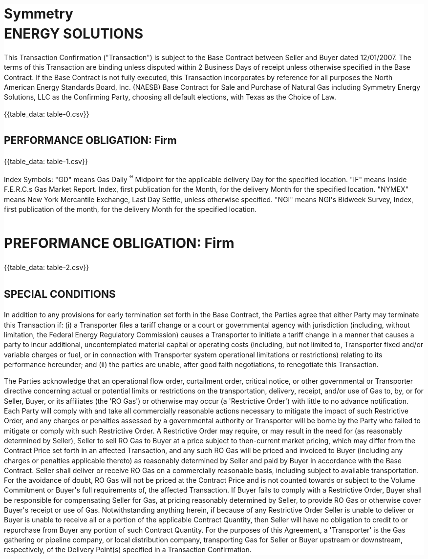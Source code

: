 # Symmetry <br> ENERGY SOLUTIONS 

This Transaction Confirmation ("Transaction") is subject to the Base Contract between Seller and Buyer dated 12/01/2007. The terms of this Transaction are binding unless disputed within 2 Business Days of receipt unless otherwise specified in the Base Contract. If the Base Contract is not fully executed, this Transaction incorporates by reference for all purposes the North American Energy Standards Board, Inc. (NAESB) Base Contract for Sale and Purchase of Natural Gas including Symmetry Energy Solutions, LLC as the Confirming Party, choosing all default elections, with Texas as the Choice of Law.

{{table_data: table-0.csv}}

## PERFORMANCE OBLIGATION: Firm

{{table_data: table-1.csv}}

Index Symbols: "GD" means Gas Daily ${ }^{\circledR}$ Midpoint for the applicable delivery Day for the specified location. "IF" means Inside F.E.R.C.s Gas Market Report. Index, first publication for the Month, for the delivery Month for the specified location. "NYMEX" means New York Mercantile Exchange, Last Day Settle, unless otherwise specified. "NGI" means NGI's Bidweek Survey, Index, first publication of the month, for the delivery Month for the specified location.

# PREFORMANCE OBLIGATION: Firm 

{{table_data: table-2.csv}}

## SPECIAL CONDITIONS

In addition to any provisions for early termination set forth in the Base Contract, the Parties agree that either Party may terminate this Transaction if: (i) a Transporter files a tariff change or a court or governmental agency with jurisdiction (including, without limitation, the Federal Energy Regulatory Commission) causes a Transporter to initiate a tariff change in a manner that causes a party to incur additional, uncontemplated material capital or operating costs (including, but not limited to, Transporter fixed and/or variable charges or fuel, or in connection with Transporter system operational limitations or restrictions) relating to its performance hereunder; and (ii) the parties are unable, after good faith negotiations, to renegotiate this Transaction.

The Parties acknowledge that an operational flow order, curtailment order, critical notice, or other governmental or Transporter directive concerning actual or potential limits or restrictions on the transportation, delivery, receipt, and/or use of Gas to, by, or for Seller, Buyer, or its affiliates (the 'RO Gas') or otherwise may occur (a 'Restrictive Order') with little to no advance notification. Each Party will comply with and take all commercially reasonable actions necessary to mitigate the impact of such Restrictive Order, and any charges or penalties assessed by a governmental authority or Transporter will be borne by the Party who failed to mitigate or comply with such Restrictive Order. A Restrictive Order may require, or may result in the need for (as reasonably determined by Seller), Seller to sell RO Gas to Buyer at a price subject to then-current market pricing, which may differ from the Contract Price set forth in an affected Transaction, and any such RO Gas will be priced and invoiced to Buyer (including any charges or penalties applicable thereto) as reasonably determined by Seller and paid by Buyer in accordance with the Base Contract. Seller shall deliver or receive RO Gas on a commercially reasonable basis, including subject to available transportation. For the avoidance of doubt, RO Gas will not be priced at the Contract Price and is not counted towards or subject to the Volume Commitment or Buyer's full requirements of, the affected Transaction. If Buyer fails to comply with a Restrictive Order, Buyer shall be responsible for compensating Seller for Gas, at pricing reasonably determined by Seller, to provide RO Gas or otherwise cover Buyer's receipt or use of Gas. Notwithstanding anything herein, if because of any Restrictive Order Seller is unable to deliver or Buyer is unable to receive all or a portion of the applicable Contract Quantity, then Seller will have no obligation to credit to or repurchase from Buyer any portion of such Contract Quantity. For the purposes of this Agreement, a 'Transporter' is the Gas gathering or pipeline company, or local distribution company, transporting Gas for Seller or Buyer upstream or downstream, respectively, of the Delivery Point(s) specified in a Transaction Confirmation.
